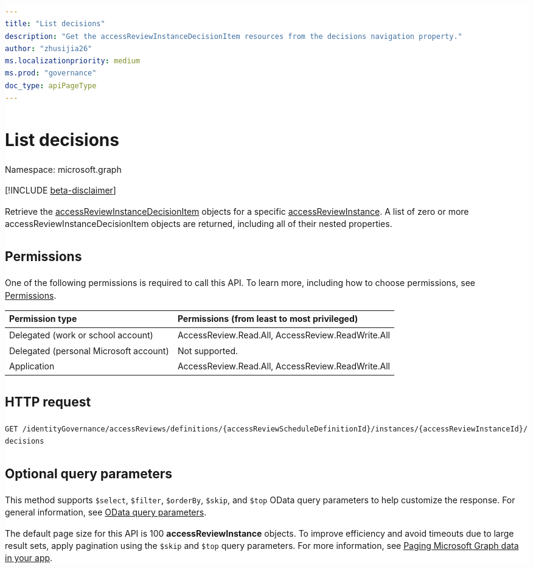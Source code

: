 ```yaml
---
title: "List decisions"
description: "Get the accessReviewInstanceDecisionItem resources from the decisions navigation property."
author: "zhusijia26"
ms.localizationpriority: medium
ms.prod: "governance"
doc_type: apiPageType
---
```


# List decisions
Namespace: microsoft.graph

[!INCLUDE [beta-disclaimer](../../includes/beta-disclaimer.md)]

Retrieve the [accessReviewInstanceDecisionItem](../resources/accessreviewinstancedecisionitem.md) objects for a specific [accessReviewInstance](../resources/accessreviewinstance.md). A list of zero or more accessReviewInstanceDecisionItem objects are returned, including all of their nested properties.

## Permissions
One of the following permissions is required to call this API. To learn more, including how to choose permissions, see [Permissions](/graph/permissions-reference).

|Permission type|Permissions (from least to most privileged)|
|:---|:---|
|Delegated (work or school account)|AccessReview.Read.All, AccessReview.ReadWrite.All|
|Delegated (personal Microsoft account)|Not supported.|
|Application|AccessReview.Read.All, AccessReview.ReadWrite.All|

## HTTP request


``` http
GET /identityGovernance/accessReviews/definitions/{accessReviewScheduleDefinitionId}/instances/{accessReviewInstanceId}/decisions
```

## Optional query parameters
This method supports `$select`, `$filter`, `$orderBy`, `$skip`, and `$top` OData query parameters to help customize the response. For general information, see [OData query parameters](/graph/query-parameters).

The default page size for this API is 100 **accessReviewInstance** objects. To improve efficiency and avoid timeouts due to large result sets, apply pagination using the `$skip` and `$top` query parameters. For more information, see [Paging Microsoft Graph data in your app](/graph/paging).
